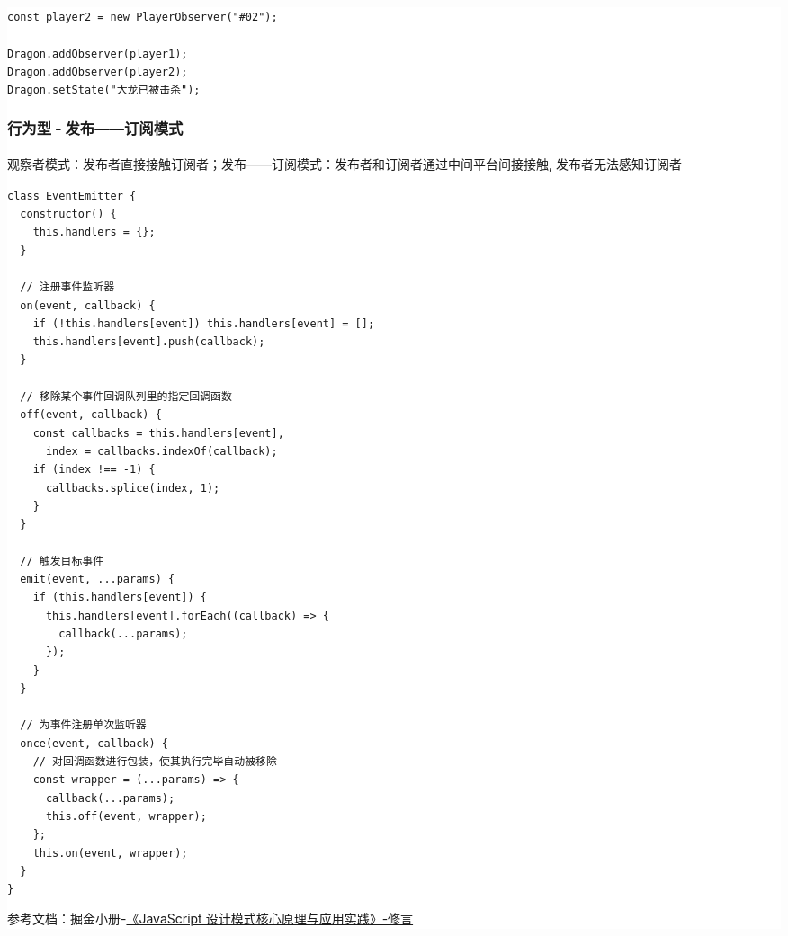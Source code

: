 ```
const player2 = new PlayerObserver("#02");

Dragon.addObserver(player1);
Dragon.addObserver(player2);
Dragon.setState("大龙已被击杀");

```

### 行为型 - 发布——订阅模式

观察者模式：发布者直接接触订阅者；发布——订阅模式：发布者和订阅者通过中间平台间接接触, 发布者无法感知订阅者

```
class EventEmitter {
  constructor() {
    this.handlers = {};
  }

  // 注册事件监听器
  on(event, callback) {
    if (!this.handlers[event]) this.handlers[event] = [];
    this.handlers[event].push(callback);
  }

  // 移除某个事件回调队列里的指定回调函数
  off(event, callback) {
    const callbacks = this.handlers[event],
      index = callbacks.indexOf(callback);
    if (index !== -1) {
      callbacks.splice(index, 1);
    }
  }

  // 触发目标事件
  emit(event, ...params) {
    if (this.handlers[event]) {
      this.handlers[event].forEach((callback) => {
        callback(...params);
      });
    }
  }

  // 为事件注册单次监听器
  once(event, callback) {
    // 对回调函数进行包装，使其执行完毕自动被移除
    const wrapper = (...params) => {
      callback(...params);
      this.off(event, wrapper);
    };
    this.on(event, wrapper);
  }
}
```

参考文档：掘金小册-[《JavaScript 设计模式核⼼原理与应⽤实践》-修言](https://juejin.im/book/5c70fc83518825428d7f9dfb/section/5c70fc845188256282697b96)
